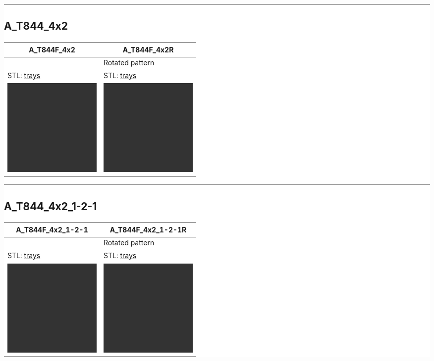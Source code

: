 
---
## A_T844_4x2
| **A_T844F_4x2** | **A_T844F_4x2R** | 
| --- | --- | 
|  | Rotated pattern | 
| STL: [trays](https://github.com/CZDanol/DNLTray/releases/latest/download/DNLTray_A_trays.zip) | STL: [trays](https://github.com/CZDanol/DNLTray/releases/latest/download/DNLTray_A_trays.zip) | 
| ![preview](png/A_T844F_4x2.png) | ![preview](png/A_T844F_4x2R.png) | 


---
## A_T844_4x2_1-2-1
| **A_T844F_4x2_1-2-1** | **A_T844F_4x2_1-2-1R** | 
| --- | --- | 
|  | Rotated pattern | 
| STL: [trays](https://github.com/CZDanol/DNLTray/releases/latest/download/DNLTray_A_trays.zip) | STL: [trays](https://github.com/CZDanol/DNLTray/releases/latest/download/DNLTray_A_trays.zip) | 
| ![preview](png/A_T844F_4x2_1-2-1.png) | ![preview](png/A_T844F_4x2_1-2-1R.png) | 
